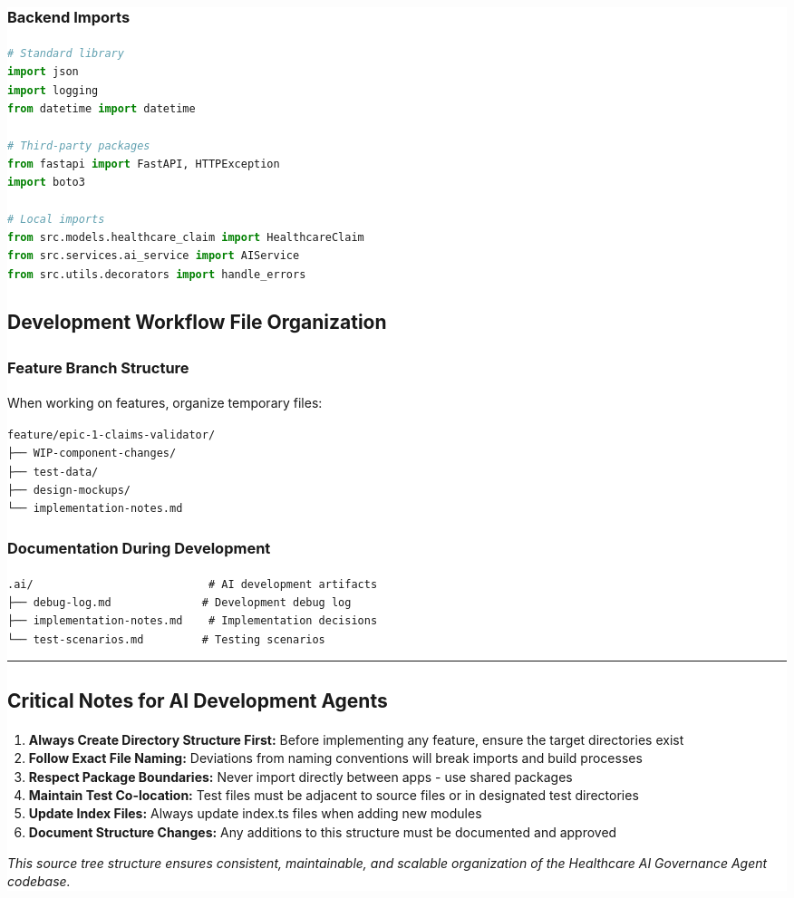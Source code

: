 ```typescript
```

### **Backend Imports**
```python
# Standard library
import json
import logging
from datetime import datetime

# Third-party packages
from fastapi import FastAPI, HTTPException
import boto3

# Local imports
from src.models.healthcare_claim import HealthcareClaim
from src.services.ai_service import AIService
from src.utils.decorators import handle_errors
```

## Development Workflow File Organization

### **Feature Branch Structure**
When working on features, organize temporary files:
```
feature/epic-1-claims-validator/
├── WIP-component-changes/
├── test-data/
├── design-mockups/
└── implementation-notes.md
```

### **Documentation During Development**
```
.ai/                           # AI development artifacts
├── debug-log.md              # Development debug log
├── implementation-notes.md    # Implementation decisions
└── test-scenarios.md         # Testing scenarios
```

---

## Critical Notes for AI Development Agents

1. **Always Create Directory Structure First:** Before implementing any feature, ensure the target directories exist
2. **Follow Exact File Naming:** Deviations from naming conventions will break imports and build processes
3. **Respect Package Boundaries:** Never import directly between apps - use shared packages
4. **Maintain Test Co-location:** Test files must be adjacent to source files or in designated test directories
5. **Update Index Files:** Always update index.ts files when adding new modules
6. **Document Structure Changes:** Any additions to this structure must be documented and approved

*This source tree structure ensures consistent, maintainable, and scalable organization of the Healthcare AI Governance Agent codebase.*